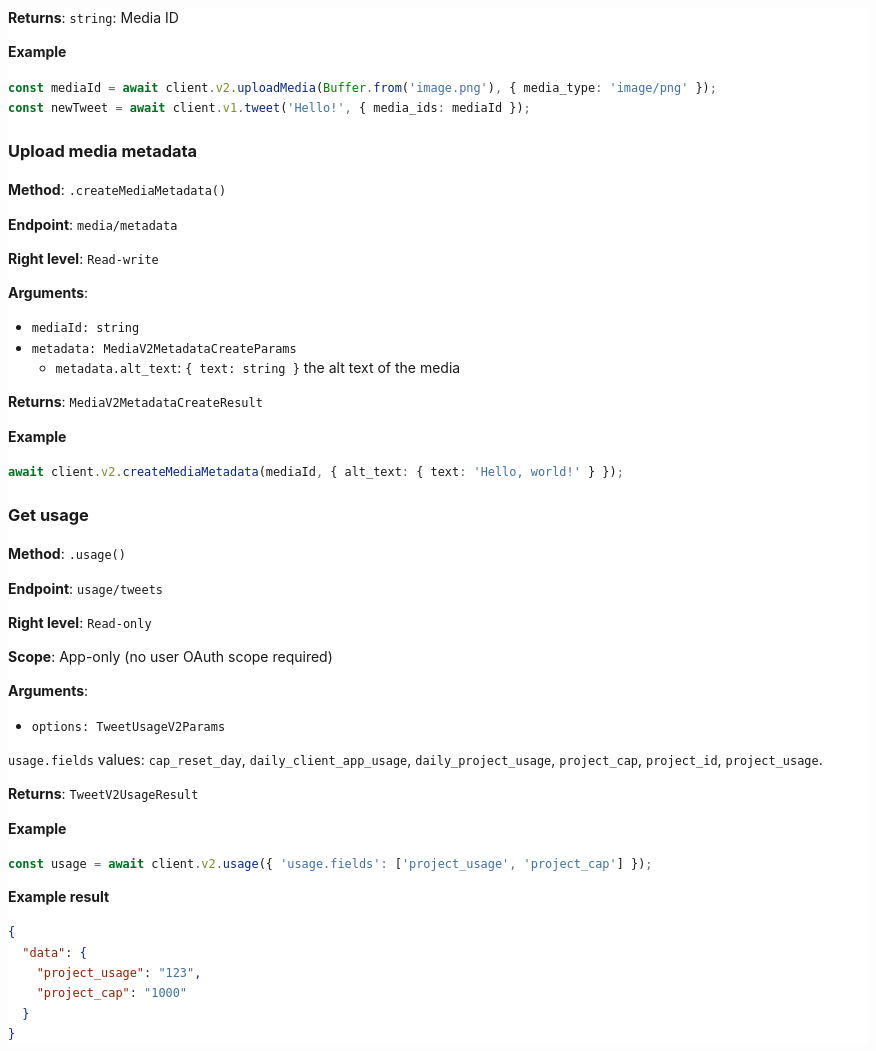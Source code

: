 **Returns**: `string`: Media ID

**Example**
```ts
const mediaId = await client.v2.uploadMedia(Buffer.from('image.png'), { media_type: 'image/png' });
const newTweet = await client.v1.tweet('Hello!', { media_ids: mediaId });
```

### Upload media metadata

**Method**: `.createMediaMetadata()`

**Endpoint**: `media/metadata`

**Right level**: `Read-write`

**Arguments**:
  - `mediaId: string`
  - `metadata: MediaV2MetadataCreateParams`
    - `metadata.alt_text`: `{ text: string }` the alt text of the media

**Returns**: `MediaV2MetadataCreateResult`

**Example**
```ts
await client.v2.createMediaMetadata(mediaId, { alt_text: { text: 'Hello, world!' } });
```

### Get usage

**Method**: `.usage()`

**Endpoint**: `usage/tweets`

**Right level**: `Read-only`

**Scope**: App-only (no user OAuth scope required)

**Arguments**:
  - `options: TweetUsageV2Params`

`usage.fields` values: `cap_reset_day`, `daily_client_app_usage`, `daily_project_usage`, `project_cap`, `project_id`, `project_usage`.

**Returns**: `TweetV2UsageResult`

**Example**
```ts
const usage = await client.v2.usage({ 'usage.fields': ['project_usage', 'project_cap'] });
```

**Example result**
```json
{
  "data": {
    "project_usage": "123",
    "project_cap": "1000"
  }
}
```
